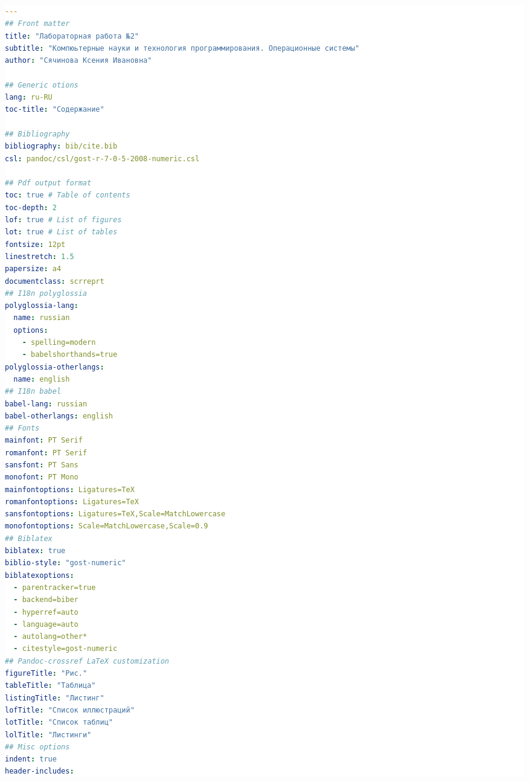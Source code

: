 ```yaml
---
## Front matter
title: "Лабораторная работа №2"
subtitle: "Компюьтерные науки и технология программирования. Операционные системы"
author: "Сячинова Ксения Ивановна"

## Generic otions
lang: ru-RU
toc-title: "Содержание"

## Bibliography
bibliography: bib/cite.bib
csl: pandoc/csl/gost-r-7-0-5-2008-numeric.csl

## Pdf output format
toc: true # Table of contents
toc-depth: 2
lof: true # List of figures
lot: true # List of tables
fontsize: 12pt
linestretch: 1.5
papersize: a4
documentclass: scrreprt
## I18n polyglossia
polyglossia-lang:
  name: russian
  options:
	- spelling=modern
	- babelshorthands=true
polyglossia-otherlangs:
  name: english
## I18n babel
babel-lang: russian
babel-otherlangs: english
## Fonts
mainfont: PT Serif
romanfont: PT Serif
sansfont: PT Sans
monofont: PT Mono
mainfontoptions: Ligatures=TeX
romanfontoptions: Ligatures=TeX
sansfontoptions: Ligatures=TeX,Scale=MatchLowercase
monofontoptions: Scale=MatchLowercase,Scale=0.9
## Biblatex
biblatex: true
biblio-style: "gost-numeric"
biblatexoptions:
  - parentracker=true
  - backend=biber
  - hyperref=auto
  - language=auto
  - autolang=other*
  - citestyle=gost-numeric
## Pandoc-crossref LaTeX customization
figureTitle: "Рис."
tableTitle: "Таблица"
listingTitle: "Листинг"
lofTitle: "Список иллюстраций"
lotTitle: "Список таблиц"
lolTitle: "Листинги"
## Misc options
indent: true
header-includes:
```
